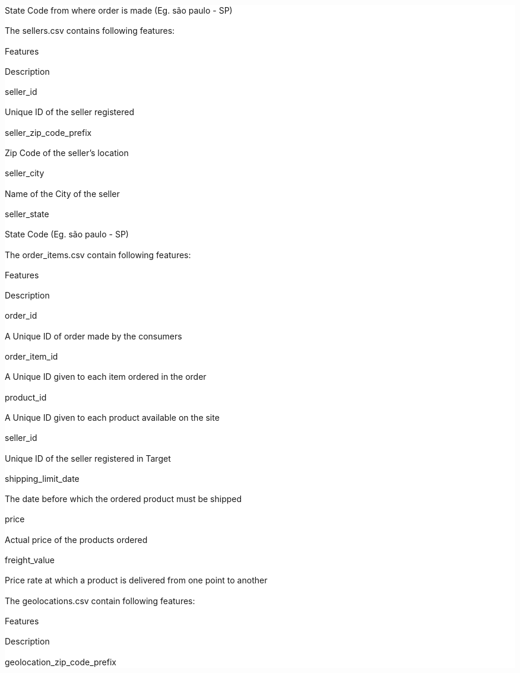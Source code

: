 State Code from where order is made (Eg. são paulo - SP)

The sellers.csv contains following features:

Features

Description

seller_id

Unique ID of the seller registered

seller_zip_code_prefix

Zip Code of the seller’s location

seller_city

Name of the City of the seller

seller_state

State Code (Eg. são paulo - SP)

The order_items.csv contain following features:

Features

Description

order_id

A Unique ID of order made by the consumers

order_item_id

A Unique ID given to each item ordered in the order

product_id

A Unique ID given to each product available on the site

seller_id

Unique ID of the seller registered in Target

shipping_limit_date

The date before which the ordered product must be shipped

price

Actual price of the products ordered

freight_value

Price rate at which a product is delivered from one point to another

The geolocations.csv contain following features:

Features

Description

geolocation_zip_code_prefix
